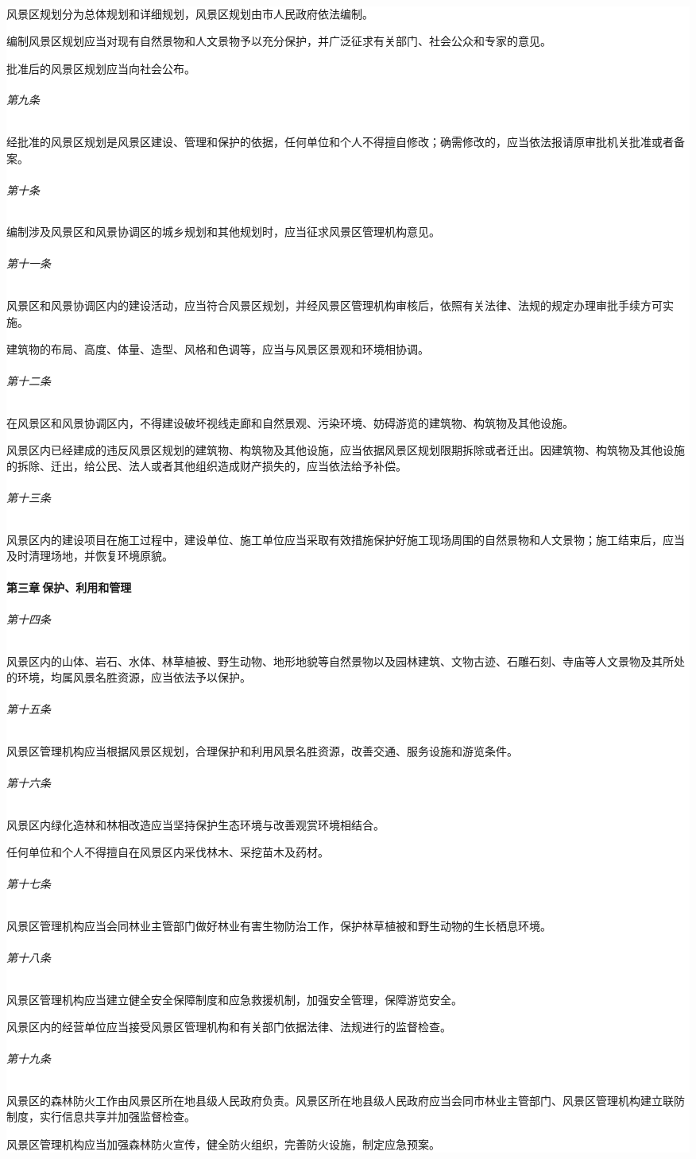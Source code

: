 风景区规划分为总体规划和详细规划，风景区规划由市人民政府依法编制。

编制风景区规划应当对现有自然景物和人文景物予以充分保护，并广泛征求有关部门、社会公众和专家的意见。

批准后的风景区规划应当向社会公布。

###### 第九条

经批准的风景区规划是风景区建设、管理和保护的依据，任何单位和个人不得擅自修改；确需修改的，应当依法报请原审批机关批准或者备案。

###### 第十条

编制涉及风景区和风景协调区的城乡规划和其他规划时，应当征求风景区管理机构意见。

###### 第十一条

风景区和风景协调区内的建设活动，应当符合风景区规划，并经风景区管理机构审核后，依照有关法律、法规的规定办理审批手续方可实施。

建筑物的布局、高度、体量、造型、风格和色调等，应当与风景区景观和环境相协调。

###### 第十二条

在风景区和风景协调区内，不得建设破坏视线走廊和自然景观、污染环境、妨碍游览的建筑物、构筑物及其他设施。

风景区内已经建成的违反风景区规划的建筑物、构筑物及其他设施，应当依据风景区规划限期拆除或者迁出。因建筑物、构筑物及其他设施的拆除、迁出，给公民、法人或者其他组织造成财产损失的，应当依法给予补偿。

###### 第十三条

风景区内的建设项目在施工过程中，建设单位、施工单位应当采取有效措施保护好施工现场周围的自然景物和人文景物；施工结束后，应当及时清理场地，并恢复环境原貌。

#### 第三章 保护、利用和管理

###### 第十四条

风景区内的山体、岩石、水体、林草植被、野生动物、地形地貌等自然景物以及园林建筑、文物古迹、石雕石刻、寺庙等人文景物及其所处的环境，均属风景名胜资源，应当依法予以保护。

###### 第十五条

风景区管理机构应当根据风景区规划，合理保护和利用风景名胜资源，改善交通、服务设施和游览条件。

###### 第十六条

风景区内绿化造林和林相改造应当坚持保护生态环境与改善观赏环境相结合。

任何单位和个人不得擅自在风景区内采伐林木、采挖苗木及药材。

###### 第十七条

风景区管理机构应当会同林业主管部门做好林业有害生物防治工作，保护林草植被和野生动物的生长栖息环境。

###### 第十八条

风景区管理机构应当建立健全安全保障制度和应急救援机制，加强安全管理，保障游览安全。

风景区内的经营单位应当接受风景区管理机构和有关部门依据法律、法规进行的监督检查。

###### 第十九条

风景区的森林防火工作由风景区所在地县级人民政府负责。风景区所在地县级人民政府应当会同市林业主管部门、风景区管理机构建立联防制度，实行信息共享并加强监督检查。

风景区管理机构应当加强森林防火宣传，健全防火组织，完善防火设施，制定应急预案。
